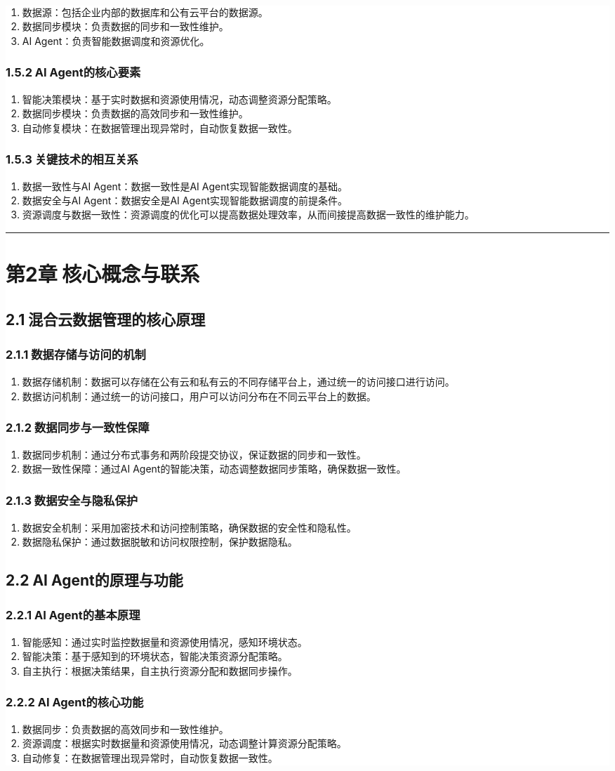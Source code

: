1. 数据源：包括企业内部的数据库和公有云平台的数据源。
2. 数据同步模块：负责数据的同步和一致性维护。
3. AI Agent：负责智能数据调度和资源优化。

### 1.5.2 AI Agent的核心要素

1. 智能决策模块：基于实时数据和资源使用情况，动态调整资源分配策略。
2. 数据同步模块：负责数据的高效同步和一致性维护。
3. 自动修复模块：在数据管理出现异常时，自动恢复数据一致性。

### 1.5.3 关键技术的相互关系

1. 数据一致性与AI Agent：数据一致性是AI Agent实现智能数据调度的基础。
2. 数据安全与AI Agent：数据安全是AI Agent实现智能数据调度的前提条件。
3. 资源调度与数据一致性：资源调度的优化可以提高数据处理效率，从而间接提高数据一致性的维护能力。

---

# 第2章 核心概念与联系

## 2.1 混合云数据管理的核心原理

### 2.1.1 数据存储与访问的机制

1. 数据存储机制：数据可以存储在公有云和私有云的不同存储平台上，通过统一的访问接口进行访问。
2. 数据访问机制：通过统一的访问接口，用户可以访问分布在不同云平台上的数据。

### 2.1.2 数据同步与一致性保障

1. 数据同步机制：通过分布式事务和两阶段提交协议，保证数据的同步和一致性。
2. 数据一致性保障：通过AI Agent的智能决策，动态调整数据同步策略，确保数据一致性。

### 2.1.3 数据安全与隐私保护

1. 数据安全机制：采用加密技术和访问控制策略，确保数据的安全性和隐私性。
2. 数据隐私保护：通过数据脱敏和访问权限控制，保护数据隐私。

## 2.2 AI Agent的原理与功能

### 2.2.1 AI Agent的基本原理

1. 智能感知：通过实时监控数据量和资源使用情况，感知环境状态。
2. 智能决策：基于感知到的环境状态，智能决策资源分配策略。
3. 自主执行：根据决策结果，自主执行资源分配和数据同步操作。

### 2.2.2 AI Agent的核心功能

1. 数据同步：负责数据的高效同步和一致性维护。
2. 资源调度：根据实时数据量和资源使用情况，动态调整计算资源分配策略。
3. 自动修复：在数据管理出现异常时，自动恢复数据一致性。
